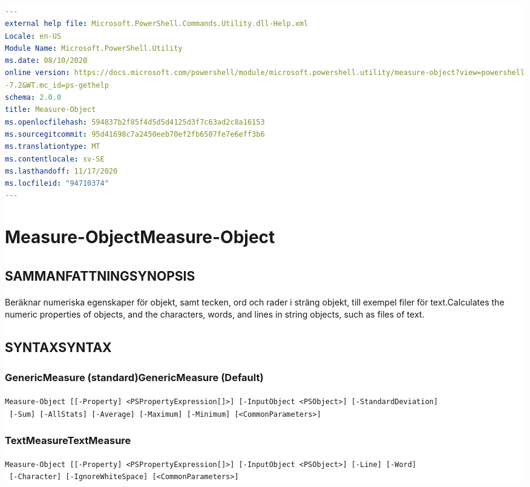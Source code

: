 ```yaml
---
external help file: Microsoft.PowerShell.Commands.Utility.dll-Help.xml
Locale: en-US
Module Name: Microsoft.PowerShell.Utility
ms.date: 08/10/2020
online version: https://docs.microsoft.com/powershell/module/microsoft.powershell.utility/measure-object?view=powershell-7.2&WT.mc_id=ps-gethelp
schema: 2.0.0
title: Measure-Object
ms.openlocfilehash: 594837b2f85f4d5d5d4125d3f7c63ad2c8a16153
ms.sourcegitcommit: 95d41698c7a2450eeb70ef2fb6507fe7e6eff3b6
ms.translationtype: MT
ms.contentlocale: sv-SE
ms.lasthandoff: 11/17/2020
ms.locfileid: "94710374"
---
```

# <span data-ttu-id="c16c4-102">Measure-Object</span><span class="sxs-lookup"><span data-stu-id="c16c4-102">Measure-Object</span></span>

## <span data-ttu-id="c16c4-103">SAMMANFATTNING</span><span class="sxs-lookup"><span data-stu-id="c16c4-103">SYNOPSIS</span></span>
<span data-ttu-id="c16c4-104">Beräknar numeriska egenskaper för objekt, samt tecken, ord och rader i sträng objekt, till exempel filer för text.</span><span class="sxs-lookup"><span data-stu-id="c16c4-104">Calculates the numeric properties of objects, and the characters, words, and lines in string objects, such as files of text.</span></span>

## <span data-ttu-id="c16c4-105">SYNTAX</span><span class="sxs-lookup"><span data-stu-id="c16c4-105">SYNTAX</span></span>

### <span data-ttu-id="c16c4-106">GenericMeasure (standard)</span><span class="sxs-lookup"><span data-stu-id="c16c4-106">GenericMeasure (Default)</span></span>

```
Measure-Object [[-Property] <PSPropertyExpression[]>] [-InputObject <PSObject>] [-StandardDeviation]
 [-Sum] [-AllStats] [-Average] [-Maximum] [-Minimum] [<CommonParameters>]
```

### <span data-ttu-id="c16c4-107">TextMeasure</span><span class="sxs-lookup"><span data-stu-id="c16c4-107">TextMeasure</span></span>

```
Measure-Object [[-Property] <PSPropertyExpression[]>] [-InputObject <PSObject>] [-Line] [-Word]
 [-Character] [-IgnoreWhiteSpace] [<CommonParameters>]
```
